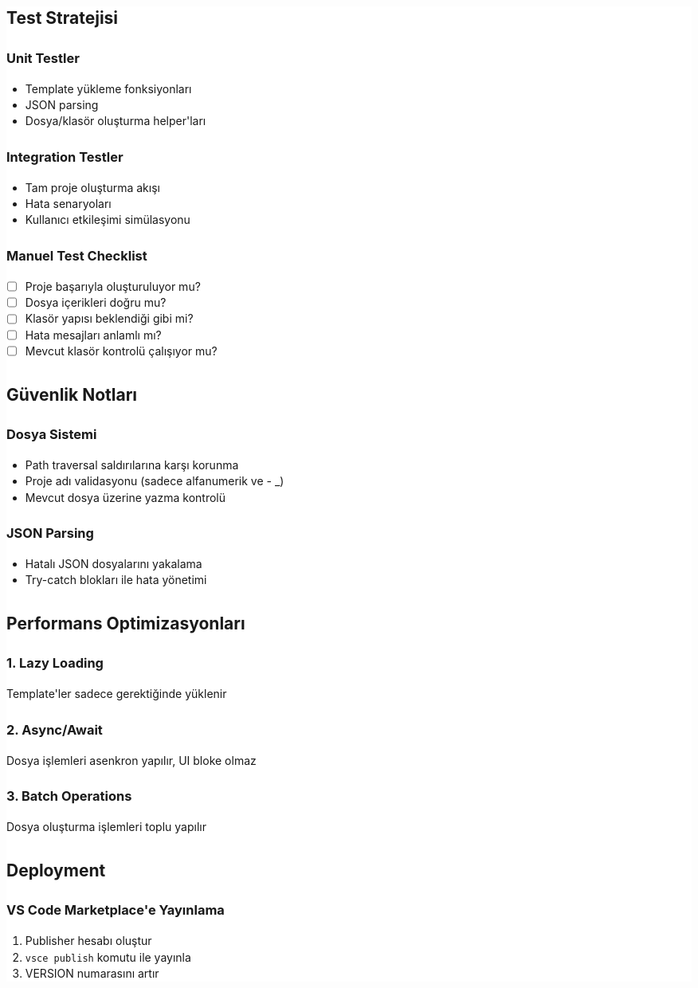 ## Test Stratejisi

### Unit Testler
- Template yükleme fonksiyonları
- JSON parsing
- Dosya/klasör oluşturma helper'ları

### Integration Testler
- Tam proje oluşturma akışı
- Hata senaryoları
- Kullanıcı etkileşimi simülasyonu

### Manuel Test Checklist
- [ ] Proje başarıyla oluşturuluyor mu?
- [ ] Dosya içerikleri doğru mu?
- [ ] Klasör yapısı beklendiği gibi mi?
- [ ] Hata mesajları anlamlı mı?
- [ ] Mevcut klasör kontrolü çalışıyor mu?

## Güvenlik Notları

### Dosya Sistemi
- Path traversal saldırılarına karşı korunma
- Proje adı validasyonu (sadece alfanumerik ve - _)
- Mevcut dosya üzerine yazma kontrolü

### JSON Parsing
- Hatalı JSON dosyalarını yakalama
- Try-catch blokları ile hata yönetimi

## Performans Optimizasyonları

### 1. Lazy Loading
Template'ler sadece gerektiğinde yüklenir

### 2. Async/Await
Dosya işlemleri asenkron yapılır, UI bloke olmaz

### 3. Batch Operations
Dosya oluşturma işlemleri toplu yapılır

## Deployment

### VS Code Marketplace'e Yayınlama
1. Publisher hesabı oluştur
2. `vsce publish` komutu ile yayınla
3. VERSION numarasını artır
